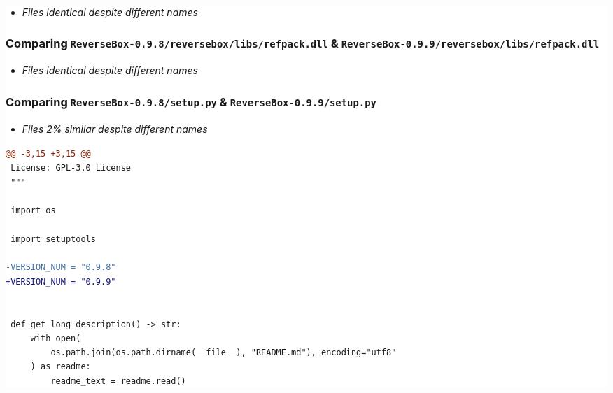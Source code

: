  * *Files identical despite different names*

### Comparing `ReverseBox-0.9.8/reversebox/libs/refpack.dll` & `ReverseBox-0.9.9/reversebox/libs/refpack.dll`

 * *Files identical despite different names*

### Comparing `ReverseBox-0.9.8/setup.py` & `ReverseBox-0.9.9/setup.py`

 * *Files 2% similar despite different names*

```diff
@@ -3,15 +3,15 @@
 License: GPL-3.0 License
 """
 
 import os
 
 import setuptools
 
-VERSION_NUM = "0.9.8"
+VERSION_NUM = "0.9.9"
 
 
 def get_long_description() -> str:
     with open(
         os.path.join(os.path.dirname(__file__), "README.md"), encoding="utf8"
     ) as readme:
         readme_text = readme.read()
```

